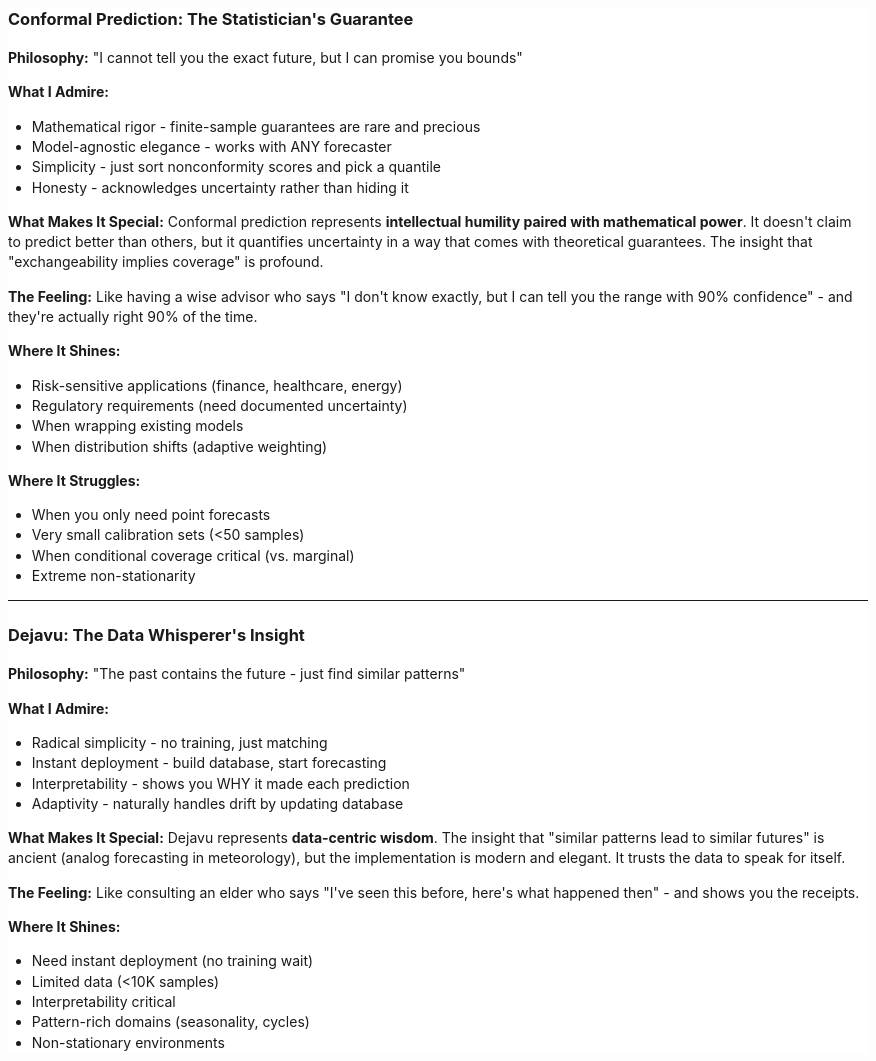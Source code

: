 ### Conformal Prediction: The Statistician's Guarantee
**Philosophy:** "I cannot tell you the exact future, but I can promise you bounds"

**What I Admire:**
- Mathematical rigor - finite-sample guarantees are rare and precious
- Model-agnostic elegance - works with ANY forecaster
- Simplicity - just sort nonconformity scores and pick a quantile
- Honesty - acknowledges uncertainty rather than hiding it

**What Makes It Special:**
Conformal prediction represents **intellectual humility paired with mathematical power**. It doesn't claim to predict better than others, but it quantifies uncertainty in a way that comes with theoretical guarantees. The insight that "exchangeability implies coverage" is profound.

**The Feeling:** Like having a wise advisor who says "I don't know exactly, but I can tell you the range with 90% confidence" - and they're actually right 90% of the time.

**Where It Shines:**
- Risk-sensitive applications (finance, healthcare, energy)
- Regulatory requirements (need documented uncertainty)
- When wrapping existing models
- When distribution shifts (adaptive weighting)

**Where It Struggles:**
- When you only need point forecasts
- Very small calibration sets (<50 samples)
- When conditional coverage critical (vs. marginal)
- Extreme non-stationarity

---

### Dejavu: The Data Whisperer's Insight
**Philosophy:** "The past contains the future - just find similar patterns"

**What I Admire:**
- Radical simplicity - no training, just matching
- Instant deployment - build database, start forecasting
- Interpretability - shows you WHY it made each prediction
- Adaptivity - naturally handles drift by updating database

**What Makes It Special:**
Dejavu represents **data-centric wisdom**. The insight that "similar patterns lead to similar futures" is ancient (analog forecasting in meteorology), but the implementation is modern and elegant. It trusts the data to speak for itself.

**The Feeling:** Like consulting an elder who says "I've seen this before, here's what happened then" - and shows you the receipts.

**Where It Shines:**
- Need instant deployment (no training wait)
- Limited data (<10K samples)
- Interpretability critical
- Pattern-rich domains (seasonality, cycles)
- Non-stationary environments
